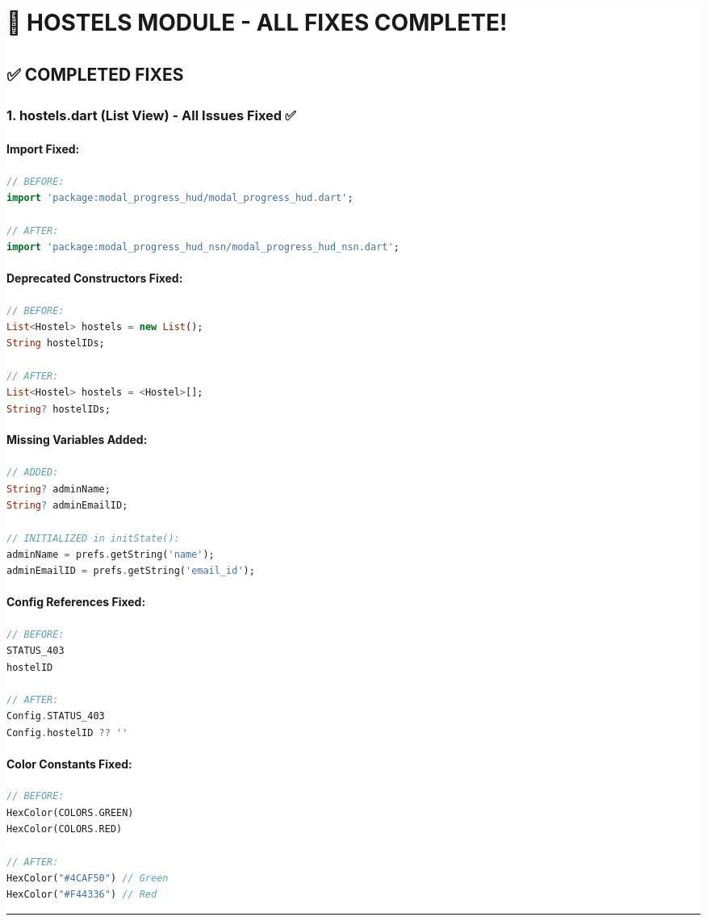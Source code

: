 # 🏨 **HOSTELS MODULE - ALL FIXES COMPLETE!**

## ✅ **COMPLETED FIXES**

### **1. hostels.dart (List View) - All Issues Fixed** ✅

#### **Import Fixed:**
```dart
// BEFORE:
import 'package:modal_progress_hud/modal_progress_hud.dart';

// AFTER:
import 'package:modal_progress_hud_nsn/modal_progress_hud_nsn.dart';
```

#### **Deprecated Constructors Fixed:**
```dart
// BEFORE:
List<Hostel> hostels = new List();
String hostelIDs;

// AFTER:
List<Hostel> hostels = <Hostel>[];
String? hostelIDs;
```

#### **Missing Variables Added:**
```dart
// ADDED:
String? adminName;
String? adminEmailID;

// INITIALIZED in initState():
adminName = prefs.getString('name');
adminEmailID = prefs.getString('email_id');
```

#### **Config References Fixed:**
```dart
// BEFORE:
STATUS_403
hostelID

// AFTER:
Config.STATUS_403
Config.hostelID ?? ''
```

#### **Color Constants Fixed:**
```dart
// BEFORE:
HexColor(COLORS.GREEN)
HexColor(COLORS.RED)

// AFTER:
HexColor("#4CAF50") // Green
HexColor("#F44336") // Red
```

---